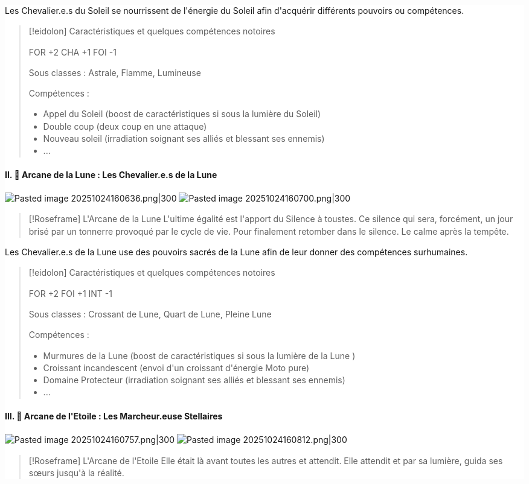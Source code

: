 Les Chevalier.e.s du Soleil se nourrissent de l'énergie du Soleil afin d'acquérir différents pouvoirs ou compétences.

>[!eidolon] Caractéristiques et quelques compétences notoires
>
>FOR +2
>CHA +1
>FOI -1
>
>Sous classes : Astrale, Flamme, Lumineuse
>
>Compétences : 
>- Appel du Soleil (boost de caractéristiques si sous la lumière du Soleil)
>- Double coup (deux coup en une attaque)
>- Nouveau soleil (irradiation soignant ses alliés et blessant ses ennemis)
>- ...


#### II. 🌙 Arcane de la Lune : **Les Chevalier.e.s de la Lune**


![Pasted image 20251024160636.png|300](/img/user/Images/Pasted%20image%2020251024160636.png)   ![Pasted image 20251024160700.png|300](/img/user/Images/Pasted%20image%2020251024160700.png)


>[!Roseframe] L'Arcane de la Lune
>L'ultime égalité est l'apport du Silence à toustes. Ce silence qui sera, forcément, un jour brisé par un tonnerre provoqué par le cycle de vie. Pour finalement retomber dans le silence. Le calme après la tempête.

Les Chevalier.e.s de la Lune use des pouvoirs sacrés de la Lune afin de leur donner des compétences surhumaines.

>[!eidolon] Caractéristiques et quelques compétences notoires
>
>FOR +2
>FOI +1
>INT -1
>
>Sous classes : Crossant de Lune, Quart de Lune, Pleine Lune
>
>Compétences : 
>- Murmures de la Lune (boost de caractéristiques si sous la lumière de la Lune )
>- Croissant incandescent (envoi d'un croissant d'énergie Moto pure)
>- Domaine Protecteur (irradiation soignant ses alliés et blessant ses ennemis)
>- ...
#### III. 🌠 Arcane de l'Etoile : **Les Marcheur.euse Stellaires** 

![Pasted image 20251024160757.png|300](/img/user/Images/Pasted%20image%2020251024160757.png)   ![Pasted image 20251024160812.png|300](/img/user/Images/Pasted%20image%2020251024160812.png)

>[!Roseframe] L'Arcane de l'Etoile
Elle était là avant toutes les autres et attendit. Elle attendit et par sa lumière, guida ses sœurs jusqu'à la réalité.
